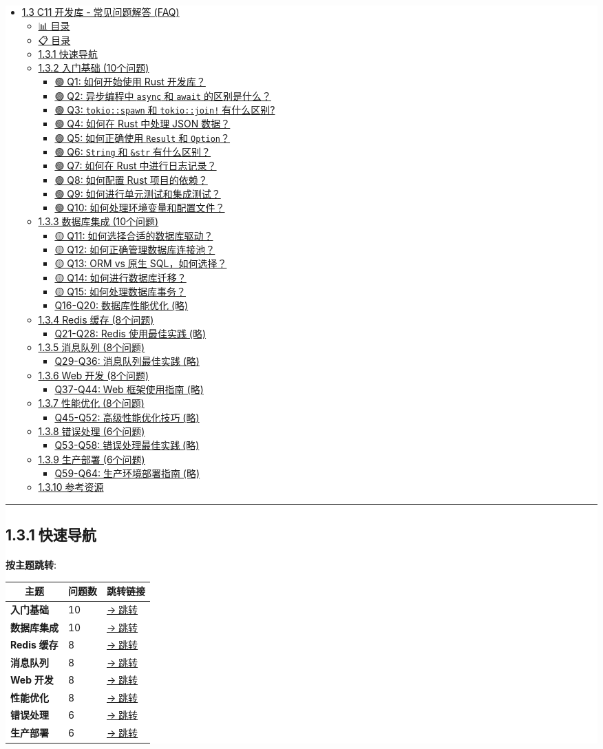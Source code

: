 - [1.3 C11 开发库 - 常见问题解答 (FAQ)](#13-c11-开发库---常见问题解答-faq)
  - [📊 目录](#-目录)
  - [📋 目录](#-目录-1)
  - [1.3.1 快速导航](#131-快速导航)
  - [1.3.2 入门基础 (10个问题)](#132-入门基础-10个问题)
    - [🟢 Q1: 如何开始使用 Rust 开发库？](#-q1-如何开始使用-rust-开发库)
    - [🟢 Q2: 异步编程中 `async` 和 `await` 的区别是什么？](#-q2-异步编程中-async-和-await-的区别是什么)
    - [🟢 Q3: `tokio::spawn` 和 `tokio::join!` 有什么区别?](#-q3-tokiospawn-和-tokiojoin-有什么区别)
    - [🟢 Q4: 如何在 Rust 中处理 JSON 数据？](#-q4-如何在-rust-中处理-json-数据)
    - [🟢 Q5: 如何正确使用 `Result` 和 `Option`？](#-q5-如何正确使用-result-和-option)
    - [🟢 Q6: `String` 和 `&str` 有什么区别？](#-q6-string-和-str-有什么区别)
    - [🟢 Q7: 如何在 Rust 中进行日志记录？](#-q7-如何在-rust-中进行日志记录)
    - [🟢 Q8: 如何配置 Rust 项目的依赖？](#-q8-如何配置-rust-项目的依赖)
    - [🟢 Q9: 如何进行单元测试和集成测试？](#-q9-如何进行单元测试和集成测试)
    - [🟢 Q10: 如何处理环境变量和配置文件？](#-q10-如何处理环境变量和配置文件)
  - [1.3.3 数据库集成 (10个问题)](#133-数据库集成-10个问题)
    - [🟡 Q11: 如何选择合适的数据库驱动？](#-q11-如何选择合适的数据库驱动)
    - [🟡 Q12: 如何正确管理数据库连接池？](#-q12-如何正确管理数据库连接池)
    - [🟡 Q13: ORM vs 原生 SQL，如何选择？](#-q13-orm-vs-原生-sql如何选择)
    - [🟡 Q14: 如何进行数据库迁移？](#-q14-如何进行数据库迁移)
    - [🟡 Q15: 如何处理数据库事务？](#-q15-如何处理数据库事务)
    - [Q16-Q20: 数据库性能优化 (略)](#q16-q20-数据库性能优化-略)
  - [1.3.4 Redis 缓存 (8个问题)](#134-redis-缓存-8个问题)
    - [Q21-Q28: Redis 使用最佳实践 (略)](#q21-q28-redis-使用最佳实践-略)
  - [1.3.5 消息队列 (8个问题)](#135-消息队列-8个问题)
    - [Q29-Q36: 消息队列最佳实践 (略)](#q29-q36-消息队列最佳实践-略)
  - [1.3.6 Web 开发 (8个问题)](#136-web-开发-8个问题)
    - [Q37-Q44: Web 框架使用指南 (略)](#q37-q44-web-框架使用指南-略)
  - [1.3.7 性能优化 (8个问题)](#137-性能优化-8个问题)
    - [Q45-Q52: 高级性能优化技巧 (略)](#q45-q52-高级性能优化技巧-略)
  - [1.3.8 错误处理 (6个问题)](#138-错误处理-6个问题)
    - [Q53-Q58: 错误处理最佳实践 (略)](#q53-q58-错误处理最佳实践-略)
  - [1.3.9 生产部署 (6个问题)](#139-生产部署-6个问题)
    - [Q59-Q64: 生产环境部署指南 (略)](#q59-q64-生产环境部署指南-略)
  - [1.3.10 参考资源](#1310-参考资源)

---

## 1.3.1 快速导航

**按主题跳转**:

| 主题 | 问题数 | 跳转链接 |
|------|--------|---------|
| **入门基础** | 10 | [→ 跳转](#132-入门基础-10个问题) |
| **数据库集成** | 10 | [→ 跳转](#133-数据库集成-10个问题) |
| **Redis 缓存** | 8 | [→ 跳转](#134-redis-缓存-8个问题) |
| **消息队列** | 8 | [→ 跳转](#135-消息队列-8个问题) |
| **Web 开发** | 8 | [→ 跳转](#136-web-开发-8个问题) |
| **性能优化** | 8 | [→ 跳转](#137-性能优化-8个问题) |
| **错误处理** | 6 | [→ 跳转](#138-错误处理-6个问题) |
| **生产部署** | 6 | [→ 跳转](#139-生产部署-6个问题) |
